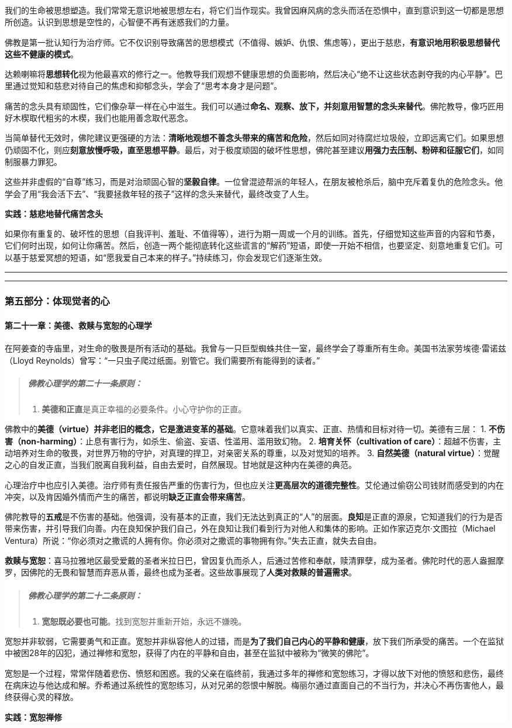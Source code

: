 我们的生命被思想塑造。我们常常无意识地被思想左右，将它们当作现实。我曾因麻风病的念头而活在恐惧中，直到意识到这一切都是思想所创造。认识到思想是空性的，心智便不再有迷惑我们的力量。

佛教是第一批认知行为治疗师。它不仅识别导致痛苦的思想模式（不值得、嫉妒、仇恨、焦虑等），更出于慈悲，**有意识地用积极思想替代这些不健康的模式**。

达赖喇嘛将**思想转化**视为他最喜欢的修行之一。他教导我们观想不健康思想的负面影响，然后决心“绝不让这些状态剥夺我的内心平静”。巴里通过觉知和慈悲对待自己的焦虑和抑郁念头，学会了“思考本身才是问题”。

痛苦的念头具有顽固性，它们像杂草一样在心中滋生。我们可以通过**命名、观察、放下，并刻意用智慧的念头来替代**。佛陀教导，像巧匠用好木楔取代粗劣的木楔，我们也能用善念取代恶念。

当简单替代无效时，佛陀建议更强硬的方法：**清晰地观想不善念头带来的痛苦和危险**，然后如同对待腐烂垃圾般，立即远离它们。如果思想仍顽固不化，则应**刻意放慢呼吸，直至思想平静**。最后，对于极度顽固的破坏性思想，佛陀甚至建议**用强力去压制、粉碎和征服它们**，如同制服暴力罪犯。

这些并非虚假的“自尊”练习，而是对治顽固心智的**坚毅自律**。一位曾混迹帮派的年轻人，在朋友被枪杀后，脑中充斥着复仇的危险念头。他学会了用“我会活下去”、“我要拯救年轻的孩子”这样的念头来替代，最终改变了人生。

**实践：慈悲地替代痛苦念头**

如果你有重复的、破坏性的思想（自我评判、羞耻、不值得等），进行为期一周或一个月的训练。首先，仔细觉知这些声音的内容和节奏，它们何时出现，如何让你痛苦。然后，创造一两个能彻底转化这些谎言的“解药”短语，即使一开始不相信，也要坚定、刻意地重复它们。可以基于慈爱冥想的短语，如“愿我爱自己本来的样子。”持续练习，你会发现它们逐渐生效。

---

---

### 第五部分：体现觉者的心

#### 第二十一章：美德、救赎与宽恕的心理学

在阿姜查的寺庙里，对生命的敬畏是所有活动的基础。我曾与一只巨型蜘蛛共住一室，最终学会了尊重所有生命。美国书法家劳埃德·雷诺兹（Lloyd Reynolds）曾写：“一只虫子爬过纸面。别管它。我们需要所有能得到的读者。”

> ##### 佛教心理学的第二十一条原则：
>
> 1. **美德和正直**是真正幸福的必要条件。小心守护你的正直。

佛教中的**美德（virtue）**并非老旧的概念，它是**激进变革的基础**。它意味着我们以真实、正直、热情和目标对待一切。美德有三层： 1.  **不伤害（non-harming）**：止息有害行为，如杀生、偷盗、妄语、性滥用、滥用致幻物。 2.  **培育关怀（cultivation of care）**：超越不伤害，主动培养对生命的敬畏，对世界万物的守护，对真理的捍卫，对亲密关系的尊重，以及对觉知的培养。 3.  **自然美德（natural virtue）**：觉醒之心的自发正直，当我们脱离自我利益，自由去爱时，自然展现。甘地就是这种内在美德的典范。

心理治疗中也应引入美德。治疗师有责任报告严重的伤害行为，但也应关注**更高层次的道德完整性**。艾伦通过偷窃公司钱财而感受到的内在冲突，以及肯因婚外情而产生的痛苦，都说明**缺乏正直会带来痛苦**。

佛陀教导的**五戒**是不伤害的基础。他强调，没有基本的正直，我们无法达到真正的“人”的层面。**良知**是正直的源泉，它知道我们的行为是否带来伤害，并引导我们向善。内在良知保护我们自己，外在良知让我们看到行为对他人和集体的影响。正如作家迈克尔·文图拉（Michael Ventura）所说：“你必须对之撒谎的人拥有你。你必须对之撒谎的事物拥有你。”失去正直，就失去自由。

**救赎与宽恕**：喜马拉雅地区最受爱戴的圣者米拉日巴，曾因复仇而杀人，后通过苦修和奉献，赎清罪孽，成为圣者。佛陀时代的恶人盎掘摩罗，因佛陀的无畏和智慧而弃恶从善，最终也成为圣者。这些故事展现了**人类对救赎的普遍需求**。

> ##### 佛教心理学的第二十二条原则：
>
> 1. **宽恕既必要也可能**。找到宽恕并重新开始，永远不嫌晚。

宽恕并非软弱，它需要勇气和正直。宽恕并非纵容他人的过错，而是**为了我们自己内心的平静和健康**，放下我们所承受的痛苦。一个在监狱中被困28年的囚犯，通过禅修和宽恕，获得了内在的平静和自由，甚至在监狱中被称为“微笑的佛陀”。

宽恕是一个过程，常常伴随着悲伤、愤怒和困惑。我的父亲在临终前，我通过多年的禅修和宽恕练习，才得以放下对他的愤怒和悲伤，最终在病床边与他达成和解。乔希通过系统性的宽恕练习，从对兄弟的怨恨中解脱。梅丽尔通过直面自己的不当行为，并决心不再伤害他人，最终获得心灵的释放。

**实践：宽恕禅修**
